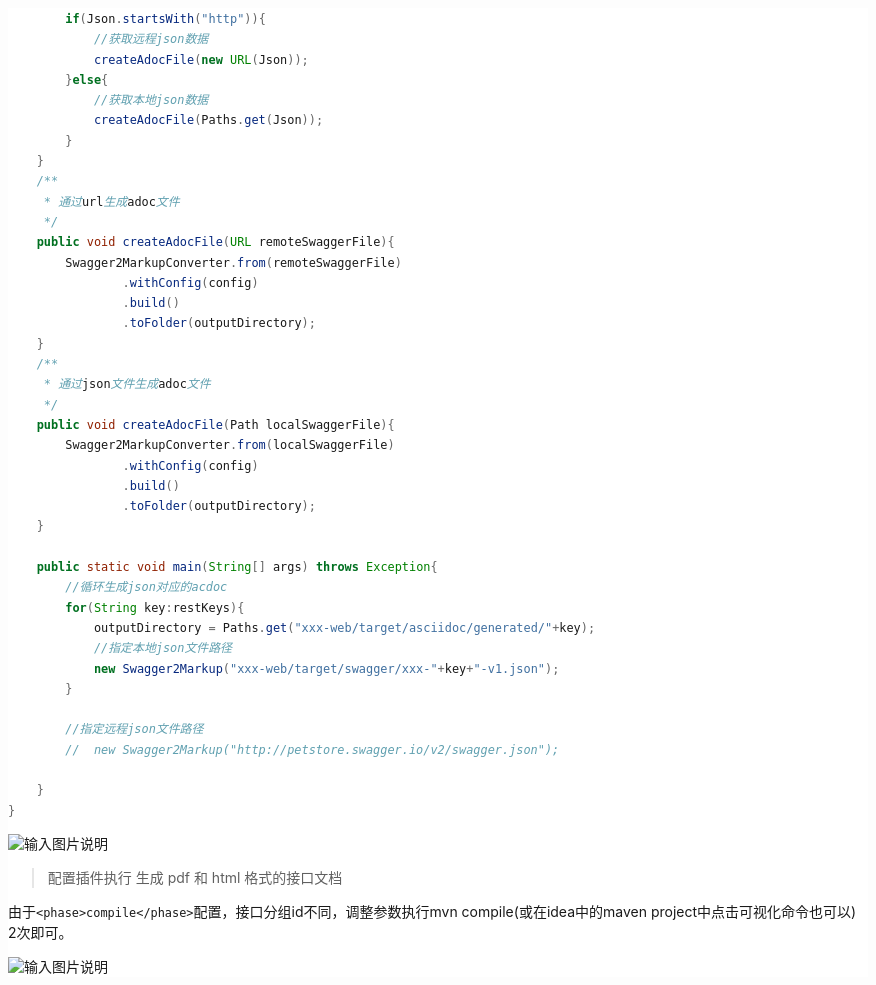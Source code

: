 ```java
        if(Json.startsWith("http")){
            //获取远程json数据
            createAdocFile(new URL(Json));
        }else{
            //获取本地json数据
            createAdocFile(Paths.get(Json));
        }
    }
    /**
     * 通过url生成adoc文件
     */
    public void createAdocFile(URL remoteSwaggerFile){
        Swagger2MarkupConverter.from(remoteSwaggerFile)
                .withConfig(config)
                .build()
                .toFolder(outputDirectory);
    }
    /**
     * 通过json文件生成adoc文件
     */
    public void createAdocFile(Path localSwaggerFile){
        Swagger2MarkupConverter.from(localSwaggerFile)
                .withConfig(config)
                .build()
                .toFolder(outputDirectory);
    }

    public static void main(String[] args) throws Exception{
        //循环生成json对应的acdoc
        for(String key:restKeys){
            outputDirectory = Paths.get("xxx-web/target/asciidoc/generated/"+key);
            //指定本地json文件路径
            new Swagger2Markup("xxx-web/target/swagger/xxx-"+key+"-v1.json");
        }

        //指定远程json文件路径
        //  new Swagger2Markup("http://petstore.swagger.io/v2/swagger.json");

    }
}


```

![输入图片说明](https://images.gitee.com/uploads/images/2018/0821/182811_a26c6b67_912956.png "屏幕截图.png")

> 配置插件执行 生成 pdf 和 html 格式的接口文档

  由于`<phase>compile</phase>`配置，接口分组id不同，调整参数执行mvn compile(或在idea中的maven project中点击可视化命令也可以) 2次即可。

![输入图片说明](https://images.gitee.com/uploads/images/2018/0821/183657_8d8381a5_912956.png "屏幕截图.png")
